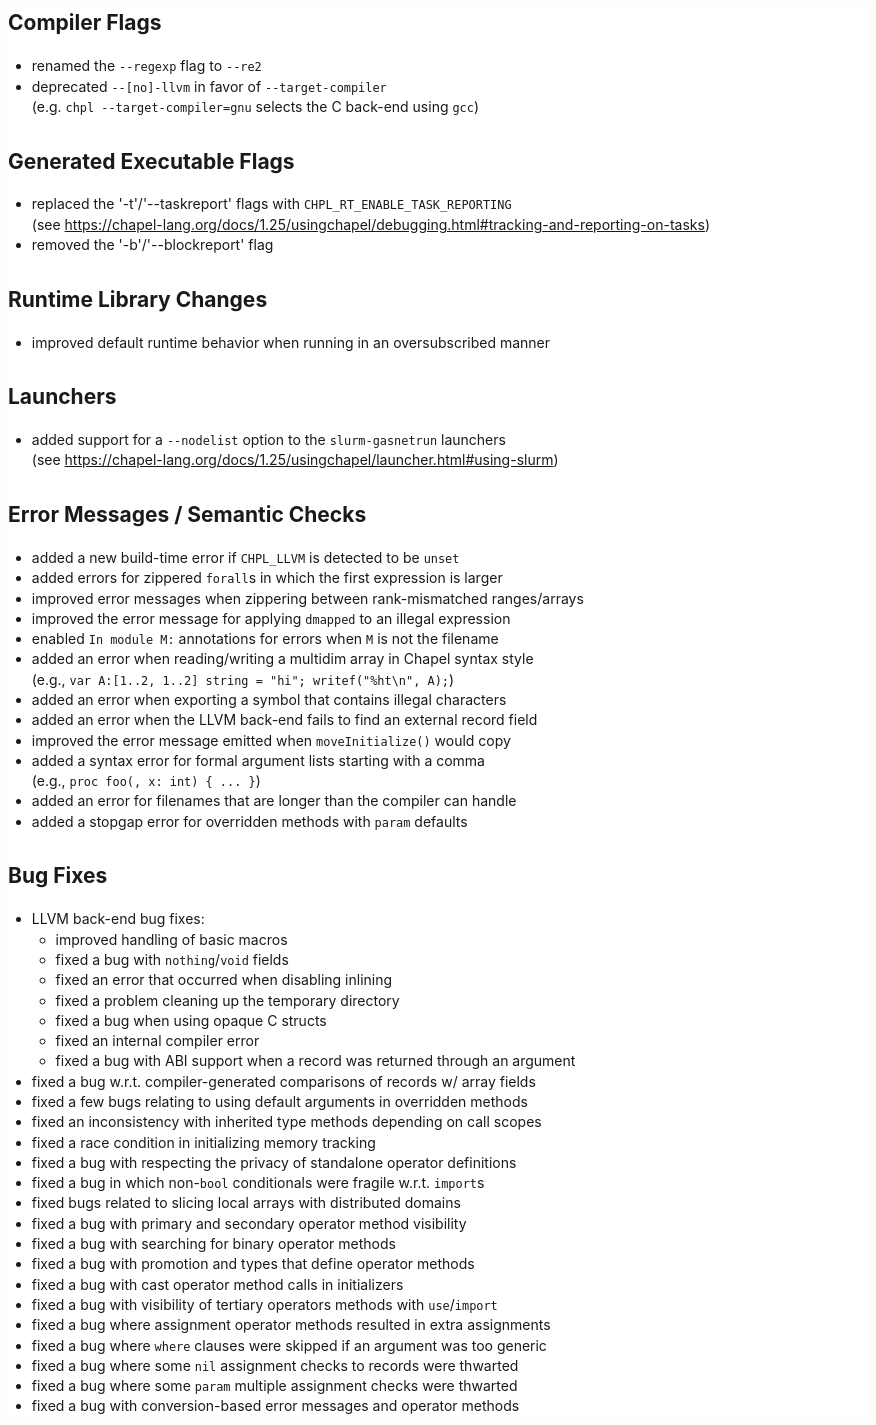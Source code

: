 Compiler Flags
--------------
* renamed the `--regexp` flag to `--re2`
* deprecated `--[no]-llvm` in favor of `--target-compiler`  
  (e.g. `chpl --target-compiler=gnu` selects the C back-end using `gcc`)

Generated Executable Flags
--------------------------
* replaced the '-t'/'--taskreport' flags with `CHPL_RT_ENABLE_TASK_REPORTING`  
  (see https://chapel-lang.org/docs/1.25/usingchapel/debugging.html#tracking-and-reporting-on-tasks)
* removed the '-b'/'--blockreport' flag

Runtime Library Changes
-----------------------
* improved default runtime behavior when running in an oversubscribed manner

Launchers
---------
* added support for a `--nodelist` option to the `slurm-gasnetrun` launchers  
  (see https://chapel-lang.org/docs/1.25/usingchapel/launcher.html#using-slurm)

Error Messages / Semantic Checks
--------------------------------
* added a new build-time error if `CHPL_LLVM` is detected to be `unset`
* added errors for zippered `forall`s in which the first expression is larger
* improved error messages when zippering between rank-mismatched ranges/arrays
* improved the error message for applying `dmapped` to an illegal expression
* enabled `In module M:` annotations for errors when `M` is not the filename
* added an error when reading/writing a multidim array in Chapel syntax style  
  (e.g., `var A:[1..2, 1..2] string = "hi"; writef("%ht\n", A);`)
* added an error when exporting a symbol that contains illegal characters
* added an error when the LLVM back-end fails to find an external record field
* improved the error message emitted when `moveInitialize()` would copy
* added a syntax error for formal argument lists starting with a comma  
  (e.g., `proc foo(, x: int) { ... }`)
* added an error for filenames that are longer than the compiler can handle
* added a stopgap error for overridden methods with `param` defaults

Bug Fixes
---------
* LLVM back-end bug fixes:
  - improved handling of basic macros
  - fixed a bug with `nothing`/`void` fields
  - fixed an error that occurred when disabling inlining
  - fixed a problem cleaning up the temporary directory
  - fixed a bug when using opaque C structs
  - fixed an internal compiler error
  - fixed a bug with ABI support when a record was returned through an argument
* fixed a bug w.r.t. compiler-generated comparisons of records w/ array fields
* fixed a few bugs relating to using default arguments in overridden methods
* fixed an inconsistency with inherited type methods depending on call scopes
* fixed a race condition in initializing memory tracking
* fixed a bug with respecting the privacy of standalone operator definitions
* fixed a bug in which non-`bool` conditionals were fragile w.r.t. `import`s
* fixed bugs related to slicing local arrays with distributed domains
* fixed a bug with primary and secondary operator method visibility
* fixed a bug with searching for binary operator methods
* fixed a bug with promotion and types that define operator methods
* fixed a bug with cast operator method calls in initializers
* fixed a bug with visibility of tertiary operators methods with `use`/`import`
* fixed a bug where assignment operator methods resulted in extra assignments
* fixed a bug where `where` clauses were skipped if an argument was too generic
* fixed a bug where some `nil` assignment checks to records were thwarted
* fixed a bug where some `param` multiple assignment checks were thwarted
* fixed a bug with conversion-based error messages and operator methods